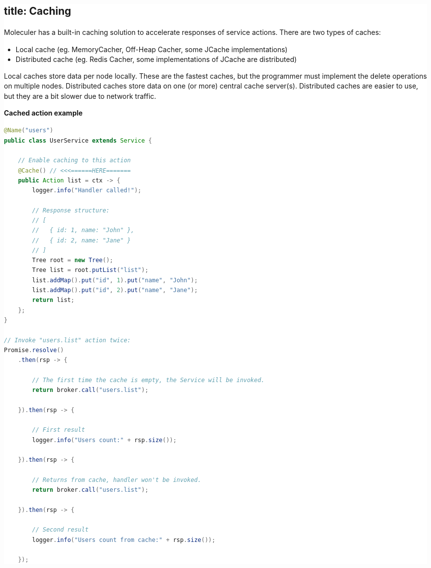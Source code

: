 title: Caching
---

Moleculer has a built-in caching solution to accelerate responses of service actions.
There are two types of caches:

- Local cache (eg. MemoryCacher, Off-Heap Cacher, some JCache implementations)
- Distributed cache (eg. Redis Cacher, some implementations of JCache are distributed)

Local caches store data per node locally.
These are the fastest caches, but the programmer must implement the delete operations on multiple nodes.
Distributed caches store data on one (or more) central cache server(s).
Distributed caches are easier to use, but they are a bit slower due to network traffic.

**Cached action example**

```java
@Name("users")
public class UserService extends Service {

    // Enable caching to this action
    @Cache() // <<<======HERE=======
    public Action list = ctx -> {
        logger.info("Handler called!");
            
        // Response structure:
        // [
        //   { id: 1, name: "John" },
        //   { id: 2, name: "Jane" }
        // ]
        Tree root = new Tree();
        Tree list = root.putList("list");
        list.addMap().put("id", 1).put("name", "John");
        list.addMap().put("id", 2).put("name", "Jane");
        return list;
    };
}

// Invoke "users.list" action twice:
Promise.resolve()
    .then(rsp -> {
        
        // The first time the cache is empty, the Service will be invoked.
        return broker.call("users.list");
        
    }).then(rsp -> {
    
        // First result
        logger.info("Users count:" + rsp.size());
    
    }).then(rsp -> {
        
        // Returns from cache, handler won't be invoked.
        return broker.call("users.list");
        
    }).then(rsp -> {

        // Second result
        logger.info("Users count from cache:" + rsp.size());
        
    });
```
